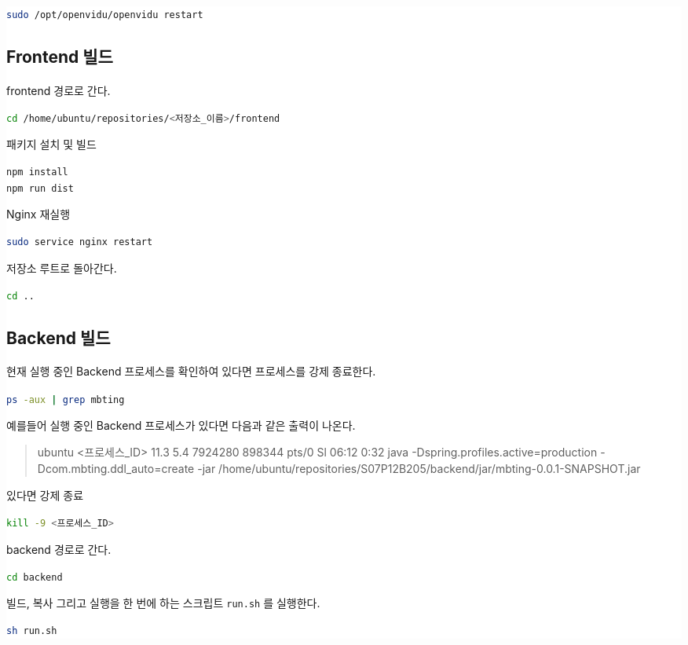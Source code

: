 ```bash
sudo /opt/openvidu/openvidu restart
```

## Frontend 빌드

frontend 경로로 간다.

```bash
cd /home/ubuntu/repositories/<저장소_이름>/frontend
```

패키지 설치 및 빌드

```bash
npm install
npm run dist
```

Nginx 재실행

```bash
sudo service nginx restart
```

저장소 루트로 돌아간다.

```bash
cd ..
```

## Backend 빌드

현재 실행 중인 Backend 프로세스를 확인하여 있다면 프로세스를 강제 종료한다.

```bash
ps -aux | grep mbting
```

예를들어 실행 중인 Backend 프로세스가 있다면 다음과 같은 출력이 나온다.

> ubuntu <프로세스_ID> 11.3  5.4 7924280 898344 pts/0  Sl   06:12   0:32 java -Dspring.profiles.active=production -Dcom.mbting.ddl_auto=create -jar /home/ubuntu/repositories/S07P12B205/backend/jar/mbting-0.0.1-SNAPSHOT.jar

있다면 강제 종료

```bash
kill -9 <프로세스_ID>
```

backend 경로로 간다.

```bash
cd backend
```

빌드, 복사 그리고 실행을 한 번에 하는 스크립트 `run.sh` 를 실행한다.

```bash
sh run.sh
```
